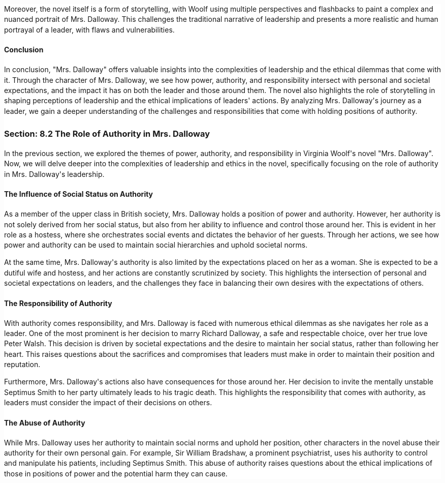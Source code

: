Moreover, the novel itself is a form of storytelling, with Woolf using multiple perspectives and flashbacks to paint a complex and nuanced portrait of Mrs. Dalloway. This challenges the traditional narrative of leadership and presents a more realistic and human portrayal of a leader, with flaws and vulnerabilities.

#### Conclusion

In conclusion, "Mrs. Dalloway" offers valuable insights into the complexities of leadership and the ethical dilemmas that come with it. Through the character of Mrs. Dalloway, we see how power, authority, and responsibility intersect with personal and societal expectations, and the impact it has on both the leader and those around them. The novel also highlights the role of storytelling in shaping perceptions of leadership and the ethical implications of leaders' actions. By analyzing Mrs. Dalloway's journey as a leader, we gain a deeper understanding of the challenges and responsibilities that come with holding positions of authority.


### Section: 8.2 The Role of Authority in Mrs. Dalloway

In the previous section, we explored the themes of power, authority, and responsibility in Virginia Woolf's novel "Mrs. Dalloway". Now, we will delve deeper into the complexities of leadership and ethics in the novel, specifically focusing on the role of authority in Mrs. Dalloway's leadership.

#### The Influence of Social Status on Authority

As a member of the upper class in British society, Mrs. Dalloway holds a position of power and authority. However, her authority is not solely derived from her social status, but also from her ability to influence and control those around her. This is evident in her role as a hostess, where she orchestrates social events and dictates the behavior of her guests. Through her actions, we see how power and authority can be used to maintain social hierarchies and uphold societal norms.

At the same time, Mrs. Dalloway's authority is also limited by the expectations placed on her as a woman. She is expected to be a dutiful wife and hostess, and her actions are constantly scrutinized by society. This highlights the intersection of personal and societal expectations on leaders, and the challenges they face in balancing their own desires with the expectations of others.

#### The Responsibility of Authority

With authority comes responsibility, and Mrs. Dalloway is faced with numerous ethical dilemmas as she navigates her role as a leader. One of the most prominent is her decision to marry Richard Dalloway, a safe and respectable choice, over her true love Peter Walsh. This decision is driven by societal expectations and the desire to maintain her social status, rather than following her heart. This raises questions about the sacrifices and compromises that leaders must make in order to maintain their position and reputation.

Furthermore, Mrs. Dalloway's actions also have consequences for those around her. Her decision to invite the mentally unstable Septimus Smith to her party ultimately leads to his tragic death. This highlights the responsibility that comes with authority, as leaders must consider the impact of their decisions on others.

#### The Abuse of Authority

While Mrs. Dalloway uses her authority to maintain social norms and uphold her position, other characters in the novel abuse their authority for their own personal gain. For example, Sir William Bradshaw, a prominent psychiatrist, uses his authority to control and manipulate his patients, including Septimus Smith. This abuse of authority raises questions about the ethical implications of those in positions of power and the potential harm they can cause.
